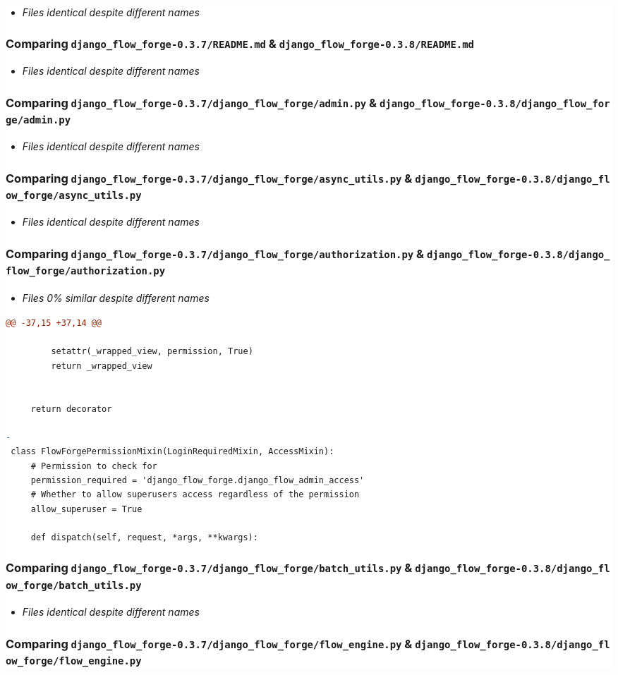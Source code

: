  * *Files identical despite different names*

### Comparing `django_flow_forge-0.3.7/README.md` & `django_flow_forge-0.3.8/README.md`

 * *Files identical despite different names*

### Comparing `django_flow_forge-0.3.7/django_flow_forge/admin.py` & `django_flow_forge-0.3.8/django_flow_forge/admin.py`

 * *Files identical despite different names*

### Comparing `django_flow_forge-0.3.7/django_flow_forge/async_utils.py` & `django_flow_forge-0.3.8/django_flow_forge/async_utils.py`

 * *Files identical despite different names*

### Comparing `django_flow_forge-0.3.7/django_flow_forge/authorization.py` & `django_flow_forge-0.3.8/django_flow_forge/authorization.py`

 * *Files 0% similar despite different names*

```diff
@@ -37,15 +37,14 @@
         
         setattr(_wrapped_view, permission, True)
         return _wrapped_view
         
 
     return decorator
 
-
 class FlowForgePermissionMixin(LoginRequiredMixin, AccessMixin):
     # Permission to check for
     permission_required = 'django_flow_forge.django_flow_admin_access'
     # Whether to allow superusers access regardless of the permission
     allow_superuser = True
 
     def dispatch(self, request, *args, **kwargs):
```

### Comparing `django_flow_forge-0.3.7/django_flow_forge/batch_utils.py` & `django_flow_forge-0.3.8/django_flow_forge/batch_utils.py`

 * *Files identical despite different names*

### Comparing `django_flow_forge-0.3.7/django_flow_forge/flow_engine.py` & `django_flow_forge-0.3.8/django_flow_forge/flow_engine.py`
